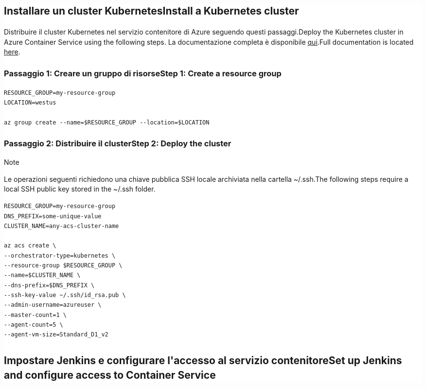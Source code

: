 ## <a name="install-a-kubernetes-cluster"></a><span data-ttu-id="25403-113">Installare un cluster Kubernetes</span><span class="sxs-lookup"><span data-stu-id="25403-113">Install a Kubernetes cluster</span></span>
    
<span data-ttu-id="25403-114">Distribuire il cluster Kubernetes nel servizio contenitore di Azure seguendo questi passaggi.</span><span class="sxs-lookup"><span data-stu-id="25403-114">Deploy the Kubernetes cluster in Azure Container Service using the following steps.</span></span> <span data-ttu-id="25403-115">La documentazione completa è disponibile [qui](container-service-kubernetes-walkthrough.md).</span><span class="sxs-lookup"><span data-stu-id="25403-115">Full documentation is located [here](container-service-kubernetes-walkthrough.md).</span></span>

### <a name="step-1-create-a-resource-group"></a><span data-ttu-id="25403-116">Passaggio 1: Creare un gruppo di risorse</span><span class="sxs-lookup"><span data-stu-id="25403-116">Step 1: Create a resource group</span></span>
```azurecli
RESOURCE_GROUP=my-resource-group
LOCATION=westus

az group create --name=$RESOURCE_GROUP --location=$LOCATION
```

### <a name="step-2-deploy-the-cluster"></a><span data-ttu-id="25403-117">Passaggio 2: Distribuire il cluster</span><span class="sxs-lookup"><span data-stu-id="25403-117">Step 2: Deploy the cluster</span></span>
> [!NOTE]
> <span data-ttu-id="25403-118">Le operazioni seguenti richiedono una chiave pubblica SSH locale archiviata nella cartella ~/.ssh.</span><span class="sxs-lookup"><span data-stu-id="25403-118">The following steps require a local SSH public key stored in the ~/.ssh folder.</span></span>
>

```azurecli
RESOURCE_GROUP=my-resource-group
DNS_PREFIX=some-unique-value
CLUSTER_NAME=any-acs-cluster-name

az acs create \
--orchestrator-type=kubernetes \
--resource-group $RESOURCE_GROUP \
--name=$CLUSTER_NAME \
--dns-prefix=$DNS_PREFIX \
--ssh-key-value ~/.ssh/id_rsa.pub \
--admin-username=azureuser \
--master-count=1 \
--agent-count=5 \
--agent-vm-size=Standard_D1_v2
```

## <a name="set-up-jenkins-and-configure-access-to-container-service"></a><span data-ttu-id="25403-119">Impostare Jenkins e configurare l'accesso al servizio contenitore</span><span class="sxs-lookup"><span data-stu-id="25403-119">Set up Jenkins and configure access to Container Service</span></span>
